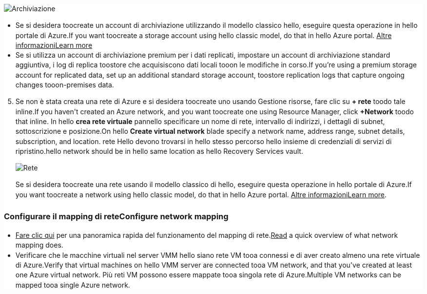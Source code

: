   ![Archiviazione](./media/site-recovery-vmm-to-azure/gs-createstorage.png)


   * <span data-ttu-id="7a6ae-279">Se si desidera toocreate un account di archiviazione utilizzando il modello classico hello, eseguire questa operazione in hello portale di Azure.</span><span class="sxs-lookup"><span data-stu-id="7a6ae-279">If you want toocreate a storage account using hello classic model, do that in hello Azure portal.</span></span> [<span data-ttu-id="7a6ae-280">Altre informazioni</span><span class="sxs-lookup"><span data-stu-id="7a6ae-280">Learn more</span></span>](../storage/common/storage-create-storage-account.md)
   * <span data-ttu-id="7a6ae-281">Se si utilizza un account di archiviazione premium per i dati replicati, impostare un account di archiviazione standard aggiuntiva, i log di replica toostore che acquisiscono dati locali tooon le modifiche in corso.</span><span class="sxs-lookup"><span data-stu-id="7a6ae-281">If you’re using a premium storage account for replicated data, set up an additional standard storage account, toostore replication logs that capture ongoing changes tooon-premises data.</span></span>
5. <span data-ttu-id="7a6ae-282">Se non è stata creata una rete di Azure e si desidera toocreate uno usando Gestione risorse, fare clic su **+ rete** toodo tale inline.</span><span class="sxs-lookup"><span data-stu-id="7a6ae-282">If you haven't created an Azure network, and you want toocreate one using Resource Manager, click **+Network** toodo that inline.</span></span> <span data-ttu-id="7a6ae-283">In hello **crea rete virtuale** pannello specificare un nome di rete, intervallo di indirizzi, i dettagli di subnet, sottoscrizione e posizione.</span><span class="sxs-lookup"><span data-stu-id="7a6ae-283">On hello **Create virtual network** blade specify a network name, address range, subnet details, subscription, and location.</span></span> <span data-ttu-id="7a6ae-284">rete Hello devono trovarsi in hello stesso percorso hello insieme di credenziali di servizi di ripristino.</span><span class="sxs-lookup"><span data-stu-id="7a6ae-284">hello network should be in hello same location as hello Recovery Services vault.</span></span>

   ![Rete](./media/site-recovery-vmm-to-azure/gs-createnetwork.png)

   <span data-ttu-id="7a6ae-286">Se si desidera toocreate una rete usando il modello classico di hello, eseguire questa operazione in hello portale di Azure.</span><span class="sxs-lookup"><span data-stu-id="7a6ae-286">If you want toocreate a network using hello classic model, do that in hello Azure portal.</span></span> <span data-ttu-id="7a6ae-287">[Altre informazioni](../virtual-network/virtual-networks-create-vnet-classic-pportal.md)</span><span class="sxs-lookup"><span data-stu-id="7a6ae-287">[Learn more](../virtual-network/virtual-networks-create-vnet-classic-pportal.md).</span></span>

### <a name="configure-network-mapping"></a><span data-ttu-id="7a6ae-288">Configurare il mapping di rete</span><span class="sxs-lookup"><span data-stu-id="7a6ae-288">Configure network mapping</span></span>

* <span data-ttu-id="7a6ae-289">[Fare clic qui](#prepare-for-network-mapping) per una panoramica rapida del funzionamento del mapping di rete.</span><span class="sxs-lookup"><span data-stu-id="7a6ae-289">[Read](#prepare-for-network-mapping) a quick overview of what network mapping does.</span></span>
* <span data-ttu-id="7a6ae-290">Verificare che le macchine virtuali nel server VMM hello siano rete VM tooa connessi e di aver creato almeno una rete virtuale di Azure.</span><span class="sxs-lookup"><span data-stu-id="7a6ae-290">Verify that virtual machines on hello VMM server are connected tooa VM network, and that you've created at least one Azure virtual network.</span></span> <span data-ttu-id="7a6ae-291">Più reti VM possono essere mappate tooa singola rete di Azure.</span><span class="sxs-lookup"><span data-stu-id="7a6ae-291">Multiple VM networks can be mapped tooa single Azure network.</span></span>
